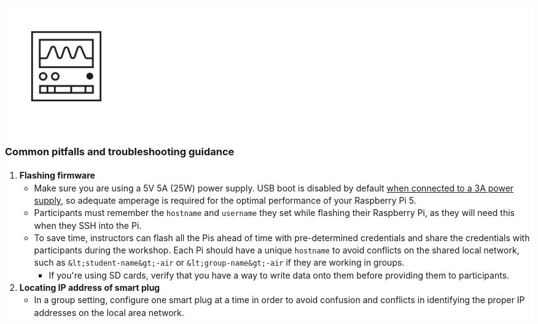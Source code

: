 <img src="assets/service.png" alt="service icon" width="200">

### Common pitfalls and troubleshooting guidance

1. **Flashing firmware**
   - Make sure you are using a 5V 5A (25W) power supply. USB boot is disabled by default [when connected to a 3A power supply](https://www.raspberrypi.com/documentation/computers/raspberry-pi.html#differences-on-raspberry-pi-5), so adequate amperage is required for the optimal performance of your Raspberry Pi 5.
   - Participants must remember the `hostname` and `username` they set while flashing their Raspberry Pi, as they will need this when they SSH into the Pi.
   - To save time, instructors can flash all the Pis ahead of time with pre-determined credentials and share the credentials with participants during the workshop. Each Pi should have a unique `hostname` to avoid conflicts on the shared local network, such as `&lt;student-name&gt;-air` or `&lt;group-name&gt;-air` if they are working in groups.
     - If you're using SD cards, verify that you have a way to write data onto them before providing them to participants.
1. **Locating IP address of smart plug**
   - In a group setting, configure one smart plug at a time in order to avoid confusion and conflicts in identifying the proper IP addresses on the local area network.